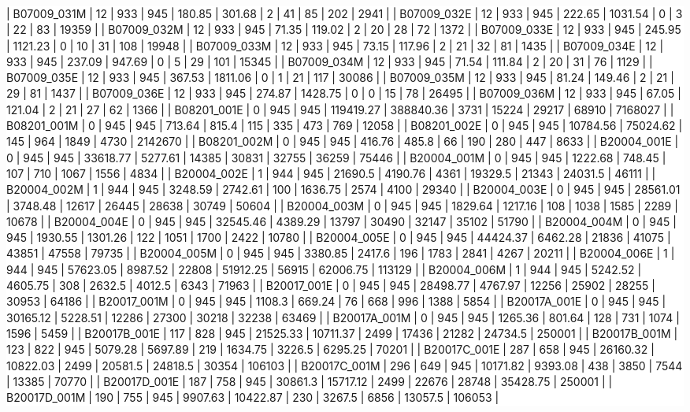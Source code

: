 |  B07009_031M   |   12    |   933    | 945 |  180.85   |   301.68   |   2   |    41    |   85    |   202    |  2941   |
|  B07009_032E   |   12    |   933    | 945 |  222.65   |  1031.54   |   0   |    3     |   22    |    83    |  19359  |
|  B07009_032M   |   12    |   933    | 945 |   71.35   |   119.02   |   2   |    20    |   28    |    72    |  1372   |
|  B07009_033E   |   12    |   933    | 945 |  245.95   |  1121.23   |   0   |    10    |   31    |   108    |  19948  |
|  B07009_033M   |   12    |   933    | 945 |   73.15   |   117.96   |   2   |    21    |   32    |    81    |  1435   |
|  B07009_034E   |   12    |   933    | 945 |  237.09   |   947.69   |   0   |    5     |   29    |   101    |  15345  |
|  B07009_034M   |   12    |   933    | 945 |   71.54   |   111.84   |   2   |    20    |   31    |    76    |  1129   |
|  B07009_035E   |   12    |   933    | 945 |  367.53   |  1811.06   |   0   |    1     |   21    |   117    |  30086  |
|  B07009_035M   |   12    |   933    | 945 |   81.24   |   149.46   |   2   |    21    |   29    |    81    |  1437   |
|  B07009_036E   |   12    |   933    | 945 |  274.87   |  1428.75   |   0   |    0     |   15    |    78    |  26495  |
|  B07009_036M   |   12    |   933    | 945 |   67.05   |   121.04   |   2   |    21    |   27    |    62    |  1366   |
|  B08201_001E   |    0    |   945    | 945 | 119419.27 | 388840.36  | 3731  |  15224   |  29217  |  68910   | 7168027 |
|  B08201_001M   |    0    |   945    | 945 |  713.64   |   815.4    |  115  |   335    |   473   |   769    |  12058  |
|  B08201_002E   |    0    |   945    | 945 | 10784.56  |  75024.62  |  145  |   964    |  1849   |   4730   | 2142670 |
|  B08201_002M   |    0    |   945    | 945 |  416.76   |   485.8    |  66   |   190    |   280   |   447    |  8633   |
|  B20004_001E   |    0    |   945    | 945 | 33618.77  |  5277.61   | 14385 |  30831   |  32755  |  36259   |  75446  |
|  B20004_001M   |    0    |   945    | 945 |  1222.68  |   748.45   |  107  |   710    |  1067   |   1556   |  4834   |
|  B20004_002E   |    1    |   944    | 945 |  21690.5  |  4190.76   | 4361  | 19329.5  |  21343  | 24031.5  |  46111  |
|  B20004_002M   |    1    |   944    | 945 |  3248.59  |  2742.61   |  100  | 1636.75  |  2574   |   4100   |  29340  |
|  B20004_003E   |    0    |   945    | 945 | 28561.01  |  3748.48   | 12617 |  26445   |  28638  |  30749   |  50604  |
|  B20004_003M   |    0    |   945    | 945 |  1829.64  |  1217.16   |  108  |   1038   |  1585   |   2289   |  10678  |
|  B20004_004E   |    0    |   945    | 945 | 32545.46  |  4389.29   | 13797 |  30490   |  32147  |  35102   |  51790  |
|  B20004_004M   |    0    |   945    | 945 |  1930.55  |  1301.26   |  122  |   1051   |  1700   |   2422   |  10780  |
|  B20004_005E   |    0    |   945    | 945 | 44424.37  |  6462.28   | 21836 |  41075   |  43851  |  47558   |  79735  |
|  B20004_005M   |    0    |   945    | 945 |  3380.85  |   2417.6   |  196  |   1783   |  2841   |   4267   |  20211  |
|  B20004_006E   |    1    |   944    | 945 | 57623.05  |  8987.52   | 22808 | 51912.25 |  56915  | 62006.75 | 113129  |
|  B20004_006M   |    1    |   944    | 945 |  5242.52  |  4605.75   |  308  |  2632.5  | 4012.5  |   6343   |  71963  |
|  B20017_001E   |    0    |   945    | 945 | 28498.77  |  4767.97   | 12256 |  25902   |  28255  |  30953   |  64186  |
|  B20017_001M   |    0    |   945    | 945 |  1108.3   |   669.24   |  76   |   668    |   996   |   1388   |  5854   |
|  B20017A_001E  |    0    |   945    | 945 | 30165.12  |  5228.51   | 12286 |  27300   |  30218  |  32238   |  63469  |
|  B20017A_001M  |    0    |   945    | 945 |  1265.36  |   801.64   |  128  |   731    |  1074   |   1596   |  5459   |
|  B20017B_001E  |   117   |   828    | 945 | 21525.33  |  10711.37  | 2499  |  17436   |  21282  | 24734.5  | 250001  |
|  B20017B_001M  |   123   |   822    | 945 |  5079.28  |  5697.89   |  219  | 1634.75  | 3226.5  | 6295.25  |  70201  |
|  B20017C_001E  |   287   |   658    | 945 | 26160.32  |  10822.03  | 2499  | 20581.5  | 24818.5 |  30354   | 106103  |
|  B20017C_001M  |   296   |   649    | 945 | 10171.82  |  9393.08   |  438  |   3850   |  7544   |  13385   |  70770  |
|  B20017D_001E  |   187   |   758    | 945 |  30861.3  |  15717.12  | 2499  |  22676   |  28748  | 35428.75 | 250001  |
|  B20017D_001M  |   190   |   755    | 945 |  9907.63  |  10422.87  |  230  |  3267.5  |  6856   | 13057.5  | 106053  |